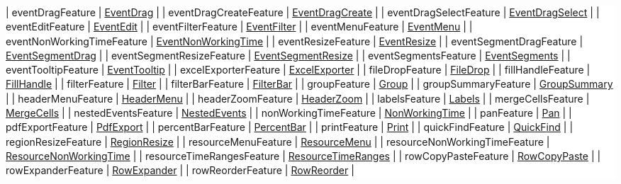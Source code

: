 | eventDragFeature              | [EventDrag](#Scheduler/feature/EventDrag)                              |
| eventDragCreateFeature        | [EventDragCreate](#Scheduler/feature/EventDragCreate)                  |
| eventDragSelectFeature        | [EventDragSelect](#Scheduler/feature/EventDragSelect)                  |
| eventEditFeature              | [EventEdit](#Scheduler/feature/EventEdit)                              |
| eventFilterFeature            | [EventFilter](#Scheduler/feature/EventFilter)                          |
| eventMenuFeature              | [EventMenu](#Scheduler/feature/EventMenu)                              |
| eventNonWorkingTimeFeature    | [EventNonWorkingTime](#Scheduler/feature/EventNonWorkingTime)          |
| eventResizeFeature            | [EventResize](#SchedulerPro/feature/EventResize)                       |
| eventSegmentDragFeature       | [EventSegmentDrag](#SchedulerPro/feature/EventSegmentDrag)             |
| eventSegmentResizeFeature     | [EventSegmentResize](#SchedulerPro/feature/EventSegmentResize)         |
| eventSegmentsFeature          | [EventSegments](#SchedulerPro/feature/EventSegments)                   |
| eventTooltipFeature           | [EventTooltip](#Scheduler/feature/EventTooltip)                        |
| excelExporterFeature          | [ExcelExporter](#Scheduler/feature/experimental/ExcelExporter)         |
| fileDropFeature               | [FileDrop](#Grid/feature/experimental/FileDrop)                        |
| fillHandleFeature             | [FillHandle](#Grid/feature/FillHandle)                                 |
| filterFeature                 | [Filter](#Grid/feature/Filter)                                         |
| filterBarFeature              | [FilterBar](#Grid/feature/FilterBar)                                   |
| groupFeature                  | [Group](#Grid/feature/Group)                                           |
| groupSummaryFeature           | [GroupSummary](#Scheduler/feature/GroupSummary)                        |
| headerMenuFeature             | [HeaderMenu](#Grid/feature/HeaderMenu)                                 |
| headerZoomFeature             | [HeaderZoom](#Scheduler/feature/HeaderZoom)                            |
| labelsFeature                 | [Labels](#Scheduler/feature/Labels)                                    |
| mergeCellsFeature             | [MergeCells](#Grid/feature/MergeCells)                                 |
| nestedEventsFeature           | [NestedEvents](#SchedulerPro/feature/NestedEvents)                     |
| nonWorkingTimeFeature         | [NonWorkingTime](#Scheduler/feature/NonWorkingTime)                    |
| panFeature                    | [Pan](#Scheduler/feature/Pan)                                          |
| pdfExportFeature              | [PdfExport](#Scheduler/feature/export/PdfExport)                       |
| percentBarFeature             | [PercentBar](#SchedulerPro/feature/PercentBar)                         |
| printFeature                  | [Print](#Scheduler/feature/export/Print)                               |
| quickFindFeature              | [QuickFind](#Grid/feature/QuickFind)                                   |
| regionResizeFeature           | [RegionResize](#Grid/feature/RegionResize)                             |
| resourceMenuFeature           | [ResourceMenu](#Scheduler/feature/ResourceMenu)                        |
| resourceNonWorkingTimeFeature | [ResourceNonWorkingTime](#SchedulerPro/feature/ResourceNonWorkingTime) |
| resourceTimeRangesFeature     | [ResourceTimeRanges](#Scheduler/feature/ResourceTimeRanges)            |
| rowCopyPasteFeature           | [RowCopyPaste](#Grid/feature/RowCopyPaste)                             |
| rowExpanderFeature            | [RowExpander](#Grid/feature/RowExpander)                               |
| rowReorderFeature             | [RowReorder](#Scheduler/feature/RowReorder)                            |